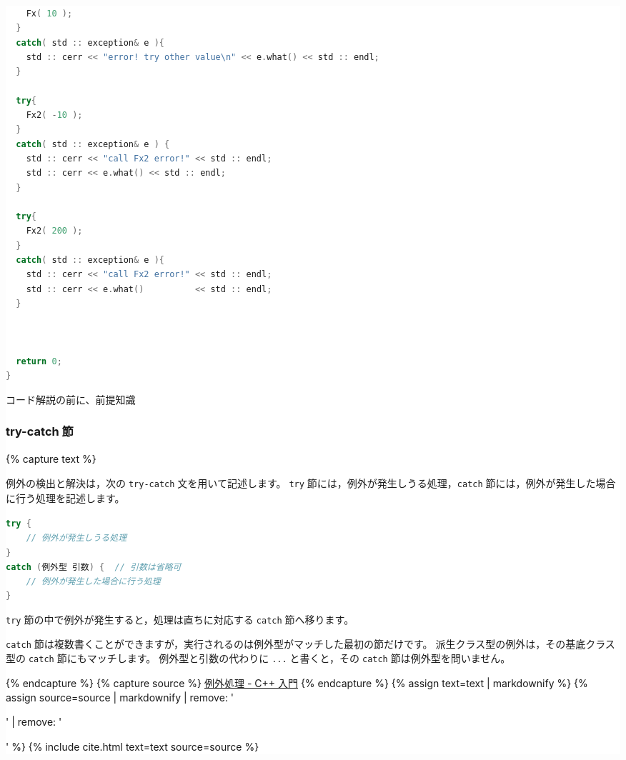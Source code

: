 ```cpp
    Fx( 10 );
  }
  catch( std :: exception& e ){ 
    std :: cerr << "error! try other value\n" << e.what() << std :: endl;
  }

  try{ 
    Fx2( -10 );
  }
  catch( std :: exception& e ) {
    std :: cerr << "call Fx2 error!" << std :: endl;
    std :: cerr << e.what() << std :: endl;
  }

  try{ 
    Fx2( 200 );
  }
  catch( std :: exception& e ){
    std :: cerr << "call Fx2 error!" << std :: endl;
    std :: cerr << e.what()          << std :: endl;
  }

  

  return 0;
}
```

コード解説の前に、前提知識



### try-catch 節

{% capture text %}

例外の検出と解決は，次の `try-catch` 文を用いて記述します。
`try` 節には，例外が発生しうる処理，`catch` 節には，例外が発生した場合に行う処理を記述します。

```cpp
try {
    // 例外が発生しうる処理
}
catch (例外型 引数) {  // 引数は省略可
    // 例外が発生した場合に行う処理
}
```

`try` 節の中で例外が発生すると，処理は直ちに対応する `catch` 節へ移ります。

`catch` 節は複数書くことができますが，実行されるのは例外型がマッチした最初の節だけです。
派生クラス型の例外は，その基底クラス型の `catch` 節にもマッチします。
例外型と引数の代わりに `...` と書くと，その `catch` 節は例外型を問いません。

{% endcapture %}
{% capture source %}
[例外処理 - C++ 入門](http://kaitei.net/cpp/exceptions/)
{% endcapture %}
{% assign text=text | markdownify %}
{% assign source=source | markdownify | remove: '<p>' | remove: '</p>' %}
{% include cite.html text=text source=source %}
